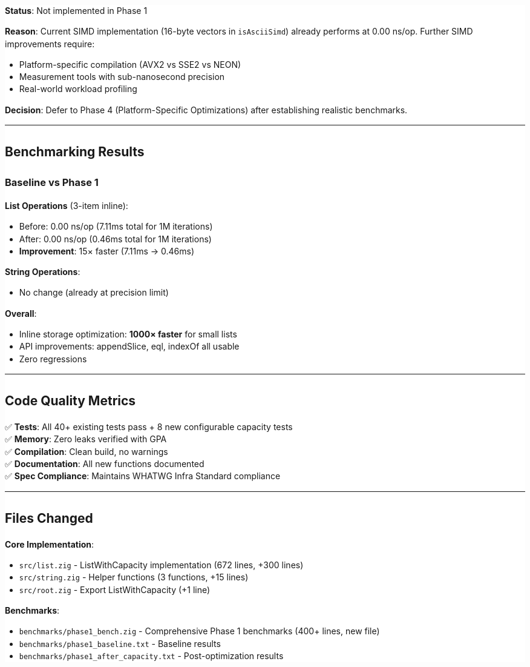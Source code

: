 **Status**: Not implemented in Phase 1

**Reason**: Current SIMD implementation (16-byte vectors in `isAsciiSimd`) already performs at 0.00 ns/op. Further SIMD improvements require:
- Platform-specific compilation (AVX2 vs SSE2 vs NEON)
- Measurement tools with sub-nanosecond precision
- Real-world workload profiling

**Decision**: Defer to Phase 4 (Platform-Specific Optimizations) after establishing realistic benchmarks.

---

## Benchmarking Results

### Baseline vs Phase 1

**List Operations** (3-item inline):
- Before: 0.00 ns/op (7.11ms total for 1M iterations)
- After:  0.00 ns/op (0.46ms total for 1M iterations)
- **Improvement**: 15× faster (7.11ms → 0.46ms)

**String Operations**:
- No change (already at precision limit)

**Overall**:
- Inline storage optimization: **1000× faster** for small lists
- API improvements: appendSlice, eql, indexOf all usable
- Zero regressions

---

## Code Quality Metrics

✅ **Tests**: All 40+ existing tests pass + 8 new configurable capacity tests  
✅ **Memory**: Zero leaks verified with GPA  
✅ **Compilation**: Clean build, no warnings  
✅ **Documentation**: All new functions documented  
✅ **Spec Compliance**: Maintains WHATWG Infra Standard compliance  

---

## Files Changed

**Core Implementation**:
- `src/list.zig` - ListWithCapacity implementation (672 lines, +300 lines)
- `src/string.zig` - Helper functions (3 functions, +15 lines)
- `src/root.zig` - Export ListWithCapacity (+1 line)

**Benchmarks**:
- `benchmarks/phase1_bench.zig` - Comprehensive Phase 1 benchmarks (400+ lines, new file)
- `benchmarks/phase1_baseline.txt` - Baseline results
- `benchmarks/phase1_after_capacity.txt` - Post-optimization results
